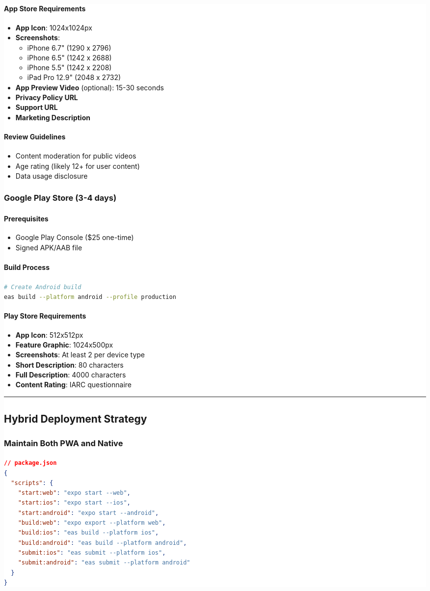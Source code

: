 #### App Store Requirements
- **App Icon**: 1024x1024px
- **Screenshots**: 
  - iPhone 6.7" (1290 x 2796)
  - iPhone 6.5" (1242 x 2688)
  - iPhone 5.5" (1242 x 2208)
  - iPad Pro 12.9" (2048 x 2732)
- **App Preview Video** (optional): 15-30 seconds
- **Privacy Policy URL**
- **Support URL**
- **Marketing Description**

#### Review Guidelines
- Content moderation for public videos
- Age rating (likely 12+ for user content)
- Data usage disclosure

### Google Play Store (3-4 days)

#### Prerequisites
- Google Play Console ($25 one-time)
- Signed APK/AAB file

#### Build Process
```bash
# Create Android build
eas build --platform android --profile production
```

#### Play Store Requirements
- **App Icon**: 512x512px
- **Feature Graphic**: 1024x500px
- **Screenshots**: At least 2 per device type
- **Short Description**: 80 characters
- **Full Description**: 4000 characters
- **Content Rating**: IARC questionnaire

---

## Hybrid Deployment Strategy

### Maintain Both PWA and Native

```json
// package.json
{
  "scripts": {
    "start:web": "expo start --web",
    "start:ios": "expo start --ios",
    "start:android": "expo start --android",
    "build:web": "expo export --platform web",
    "build:ios": "eas build --platform ios",
    "build:android": "eas build --platform android",
    "submit:ios": "eas submit --platform ios",
    "submit:android": "eas submit --platform android"
  }
}
```
